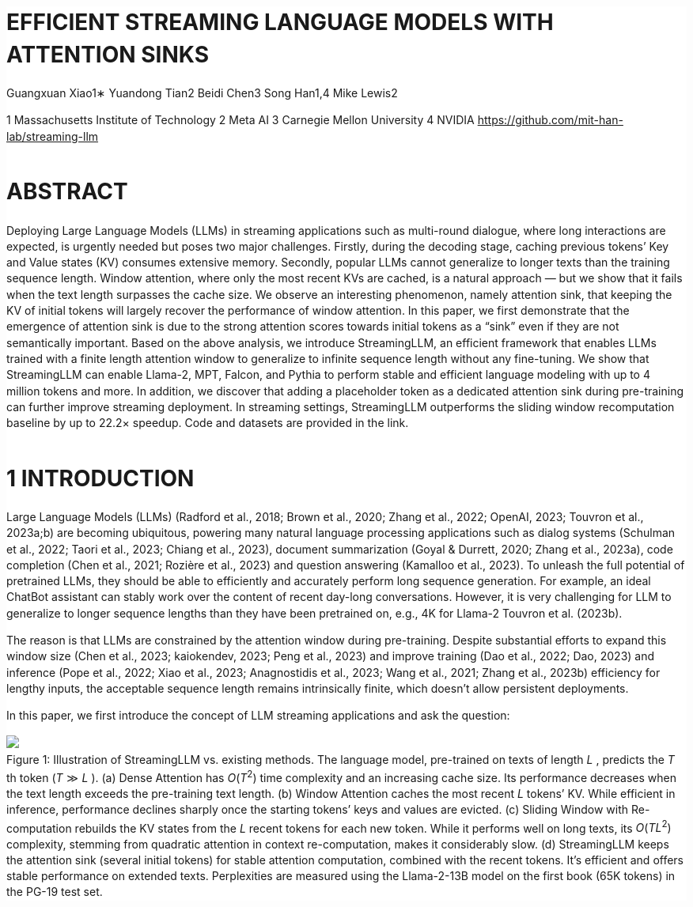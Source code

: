 # EFFICIENT STREAMING LANGUAGE MODELS WITH ATTENTION SINKS

Guangxuan Xiao1∗ Yuandong Tian2 Beidi Chen3 Song Han1,4 Mike Lewis2

1 Massachusetts Institute of Technology 2 Meta AI 3 Carnegie Mellon University 4 NVIDIA https://github.com/mit-han-lab/streaming-llm

# ABSTRACT

Deploying Large Language Models (LLMs) in streaming applications such as multi-round dialogue, where long interactions are expected, is urgently needed but poses two major challenges. Firstly, during the decoding stage, caching previous tokens’ Key and Value states (KV) consumes extensive memory. Secondly, popular LLMs cannot generalize to longer texts than the training sequence length. Window attention, where only the most recent KVs are cached, is a natural approach — but we show that it fails when the text length surpasses the cache size. We observe an interesting phenomenon, namely attention sink, that keeping the KV of initial tokens will largely recover the performance of window attention. In this paper, we first demonstrate that the emergence of attention sink is due to the strong attention scores towards initial tokens as a “sink” even if they are not semantically important. Based on the above analysis, we introduce StreamingLLM, an efficient framework that enables LLMs trained with a finite length attention window to generalize to infinite sequence length without any fine-tuning. We show that StreamingLLM can enable Llama-2, MPT, Falcon, and Pythia to perform stable and efficient language modeling with up to 4 million tokens and more. In addition, we discover that adding a placeholder token as a dedicated attention sink during pre-training can further improve streaming deployment. In streaming settings, StreamingLLM outperforms the sliding window recomputation baseline by up to $2 2 . 2 \times$ speedup. Code and datasets are provided in the link.

# 1 INTRODUCTION

Large Language Models (LLMs) (Radford et al., 2018; Brown et al., 2020; Zhang et al., 2022; OpenAI, 2023; Touvron et al., 2023a;b) are becoming ubiquitous, powering many natural language processing applications such as dialog systems (Schulman et al., 2022; Taori et al., 2023; Chiang et al., 2023), document summarization (Goyal & Durrett, 2020; Zhang et al., 2023a), code completion (Chen et al., 2021; Rozière et al., 2023) and question answering (Kamalloo et al., 2023). To unleash the full potential of pretrained LLMs, they should be able to efficiently and accurately perform long sequence generation. For example, an ideal ChatBot assistant can stably work over the content of recent day-long conversations. However, it is very challenging for LLM to generalize to longer sequence lengths than they have been pretrained on, e.g., 4K for Llama-2 Touvron et al. (2023b).

The reason is that LLMs are constrained by the attention window during pre-training. Despite substantial efforts to expand this window size (Chen et al., 2023; kaiokendev, 2023; Peng et al., 2023) and improve training (Dao et al., 2022; Dao, 2023) and inference (Pope et al., 2022; Xiao et al., 2023; Anagnostidis et al., 2023; Wang et al., 2021; Zhang et al., 2023b) efficiency for lengthy inputs, the acceptable sequence length remains intrinsically finite, which doesn’t allow persistent deployments.

In this paper, we first introduce the concept of LLM streaming applications and ask the question:

![](images/ae30429af19ecb0c62674e247e797a6a43e9ce6faa2bd623782c6ce37cec5b90.jpg)  
Figure 1: Illustration of StreamingLLM vs. existing methods. The language model, pre-trained on texts of length $L$ , predicts the $T$ th token $( T \gg L$ ). (a) Dense Attention has $O ( T ^ { 2 } )$ time complexity and an increasing cache size. Its performance decreases when the text length exceeds the pre-training text length. (b) Window Attention caches the most recent $L$ tokens’ KV. While efficient in inference, performance declines sharply once the starting tokens’ keys and values are evicted. (c) Sliding Window with Re-computation rebuilds the KV states from the $L$ recent tokens for each new token. While it performs well on long texts, its $O ( T L ^ { 2 } )$ complexity, stemming from quadratic attention in context re-computation, makes it considerably slow. (d) StreamingLLM keeps the attention sink (several initial tokens) for stable attention computation, combined with the recent tokens. It’s efficient and offers stable performance on extended texts. Perplexities are measured using the Llama-2-13B model on the first book (65K tokens) in the PG-19 test set.

